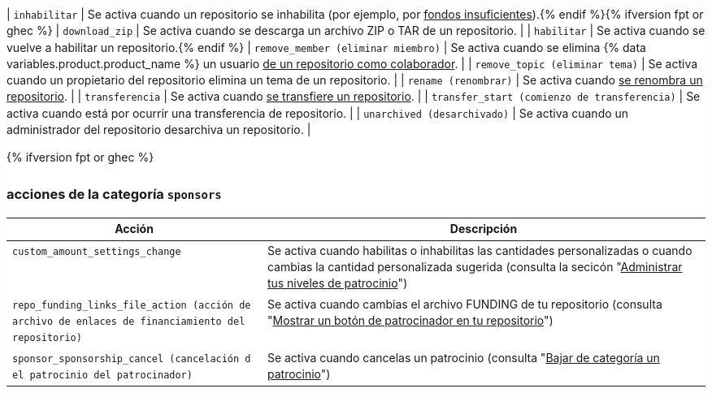 | `inhabilitar`                                                                           | Se activa cuando un repositorio se inhabilita (por ejemplo, por [fondos insuficientes](/articles/unlocking-a-locked-account)).{% endif %}{% ifversion fpt or ghec %}
| `download_zip`                                                                          | Se activa cuando se descarga un archivo ZIP o TAR de un repositorio.                                                                                                                                                                                                                                                                           |
| `habilitar`                                                                             | Se activa cuando se vuelve a habilitar un repositorio.{% endif %}
| `remove_member (eliminar miembro)`                                                      | Se activa cuando se elimina {% data variables.product.product_name %} un usuario [de un repositorio como colaborador](/articles/removing-a-collaborator-from-a-personal-repository).                                                                                                                                                           |
| `remove_topic (eliminar tema)`                                                          | Se activa cuando un propietario del repositorio elimina un tema de un repositorio.                                                                                                                                                                                                                                                             |
| `rename (renombrar)`                                                                    | Se activa cuando [se renombra un repositorio](/articles/renaming-a-repository).                                                                                                                                                                                                                                                                |
| `transferencia`                                                                         | Se activa cuando [se transfiere un repositorio](/articles/how-to-transfer-a-repository).                                                                                                                                                                                                                                                       |
| `transfer_start (comienzo de transferencia)`                                            | Se activa cuando está por ocurrir una transferencia de repositorio.                                                                                                                                                                                                                                                                            |
| `unarchived (desarchivado)`                                                             | Se activa cuando un administrador del repositorio desarchiva un repositorio.                                                                                                                                                                                                                                                                   |

{% ifversion fpt or ghec %}
### acciones de la categoría `sponsors`

| Acción                                                                                                            | Descripción                                                                                                                                                                                                                                                                                                             |
| ----------------------------------------------------------------------------------------------------------------- | ----------------------------------------------------------------------------------------------------------------------------------------------------------------------------------------------------------------------------------------------------------------------------------------------------------------------- |
| `custom_amount_settings_change`                                                                                   | Se activa cuando habilitas o inhabilitas las cantidades personalizadas o cuando cambias la cantidad personalizada sugerida (consulta la secicón "[Administrar tus niveles de patrocinio](/github/supporting-the-open-source-community-with-github-sponsors/managing-your-sponsorship-tiers)")                           |
| `repo_funding_links_file_action (acción de archivo de enlaces de financiamiento del repositorio)`                 | Se activa cuando cambias el archivo FUNDING de tu repositorio (consulta "[Mostrar un botón de patrocinador en tu repositorio](/articles/displaying-a-sponsor-button-in-your-repository)")                                                                                                                               |
| `sponsor_sponsorship_cancel (cancelación del patrocinio del patrocinador)`                                        | Se activa cuando cancelas un patrocinio (consulta "[Bajar de categoría un patrocinio](/articles/downgrading-a-sponsorship)")                                                                                                                                                                                            |
